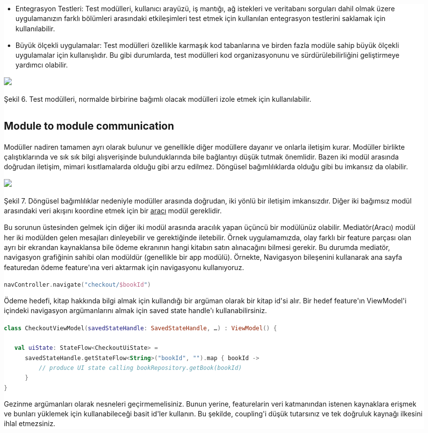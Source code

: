 
- Entegrasyon Testleri: Test modülleri, kullanıcı arayüzü, iş mantığı, ağ istekleri ve veritabanı sorguları dahil olmak üzere uygulamanızın farklı bölümleri arasındaki etkileşimleri test etmek için kullanılan entegrasyon testlerini saklamak için kullanılabilir.


- Büyük ölçekli uygulamalar: Test modülleri özellikle karmaşık kod tabanlarına ve birden fazla modüle sahip büyük ölçekli uygulamalar için kullanışlıdır. Bu gibi durumlarda, test modülleri kod organizasyonunu ve sürdürülebilirliğini geliştirmeye yardımcı olabilir.

![](https://developer.android.com/static/topic/modularization/images/2_test_modules.png)

Şekil 6. Test modülleri, normalde birbirine bağımlı olacak modülleri izole etmek için kullanılabilir.

## Module to module communication
Modüller nadiren tamamen ayrı olarak bulunur ve genellikle diğer modüllere dayanır ve onlarla iletişim kurar. Modüller birlikte çalıştıklarında ve sık sık bilgi alışverişinde bulunduklarında bile bağlantıyı düşük tutmak önemlidir. Bazen iki modül arasında doğrudan iletişim, mimari kısıtlamalarda olduğu gibi arzu edilmez. Döngüsel bağımlılıklarda olduğu gibi bu imkansız da olabilir.

![](https://developer.android.com/static/topic/modularization/images/2_mediator.png)

Şekil 7. Döngüsel bağımlılıklar nedeniyle modüller arasında doğrudan, iki yönlü bir iletişim imkansızdır. Diğer iki bağımsız modül arasındaki veri akışını koordine etmek için bir [aracı](https://en.wikipedia.org/wiki/Mediator_pattern) modül gereklidir.

Bu sorunun üstesinden gelmek için diğer iki modül arasında aracılık yapan üçüncü bir modülünüz olabilir. Mediatör(Aracı) modül her iki modülden gelen mesajları dinleyebilir ve gerektiğinde iletebilir. Örnek uygulamamızda, olay farklı bir feature parçası olan ayrı bir ekrandan kaynaklansa bile ödeme ekranının hangi kitabın satın alınacağını bilmesi gerekir. Bu durumda mediatör, navigasyon grafiğinin sahibi olan modüldür (genellikle bir app modülü). Örnekte, Navigasyon bileşenini kullanarak ana sayfa featuredan ödeme feature'ına veri aktarmak için navigasyonu kullanıyoruz.

```kotlin
navController.navigate("checkout/$bookId")
```

Ödeme hedefi, kitap hakkında bilgi almak için kullandığı bir argüman olarak bir kitap id'si alır. Bir hedef feature'ın ViewModel'i içindeki navigasyon argümanlarını almak için saved state handle'ı kullanabilirsiniz.

```kotlin
class CheckoutViewModel(savedStateHandle: SavedStateHandle, …) : ViewModel() {

   val uiState: StateFlow<CheckoutUiState> =
      savedStateHandle.getStateFlow<String>("bookId", "").map { bookId ->
          // produce UI state calling bookRepository.getBook(bookId)
      }
}
```
Gezinme argümanları olarak nesneleri geçirmemelisiniz. Bunun yerine, featurelarin veri katmanından istenen kaynaklara erişmek ve bunları yüklemek için kullanabileceği basit id'ler kullanın. Bu şekilde, coupling'i düşük tutarsınız ve tek doğruluk kaynağı ilkesini ihlal etmezsiniz.
